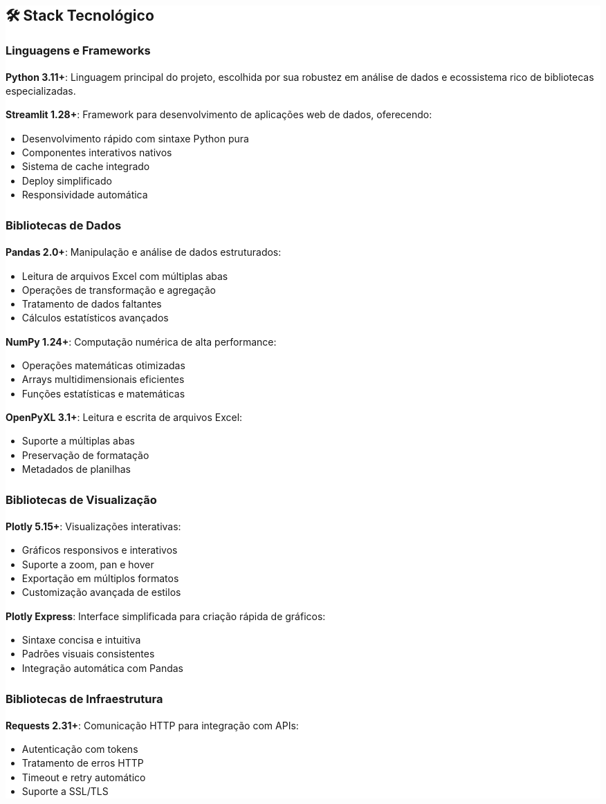 
## 🛠️ Stack Tecnológico

### Linguagens e Frameworks

**Python 3.11+**: Linguagem principal do projeto, escolhida por sua robustez em análise de dados e ecossistema rico de bibliotecas especializadas.

**Streamlit 1.28+**: Framework para desenvolvimento de aplicações web de dados, oferecendo:
- Desenvolvimento rápido com sintaxe Python pura
- Componentes interativos nativos
- Sistema de cache integrado
- Deploy simplificado
- Responsividade automática

### Bibliotecas de Dados

**Pandas 2.0+**: Manipulação e análise de dados estruturados:
- Leitura de arquivos Excel com múltiplas abas
- Operações de transformação e agregação
- Tratamento de dados faltantes
- Cálculos estatísticos avançados

**NumPy 1.24+**: Computação numérica de alta performance:
- Operações matemáticas otimizadas
- Arrays multidimensionais eficientes
- Funções estatísticas e matemáticas

**OpenPyXL 3.1+**: Leitura e escrita de arquivos Excel:
- Suporte a múltiplas abas
- Preservação de formatação
- Metadados de planilhas

### Bibliotecas de Visualização

**Plotly 5.15+**: Visualizações interativas:
- Gráficos responsivos e interativos
- Suporte a zoom, pan e hover
- Exportação em múltiplos formatos
- Customização avançada de estilos

**Plotly Express**: Interface simplificada para criação rápida de gráficos:
- Sintaxe concisa e intuitiva
- Padrões visuais consistentes
- Integração automática com Pandas

### Bibliotecas de Infraestrutura

**Requests 2.31+**: Comunicação HTTP para integração com APIs:
- Autenticação com tokens
- Tratamento de erros HTTP
- Timeout e retry automático
- Suporte a SSL/TLS
